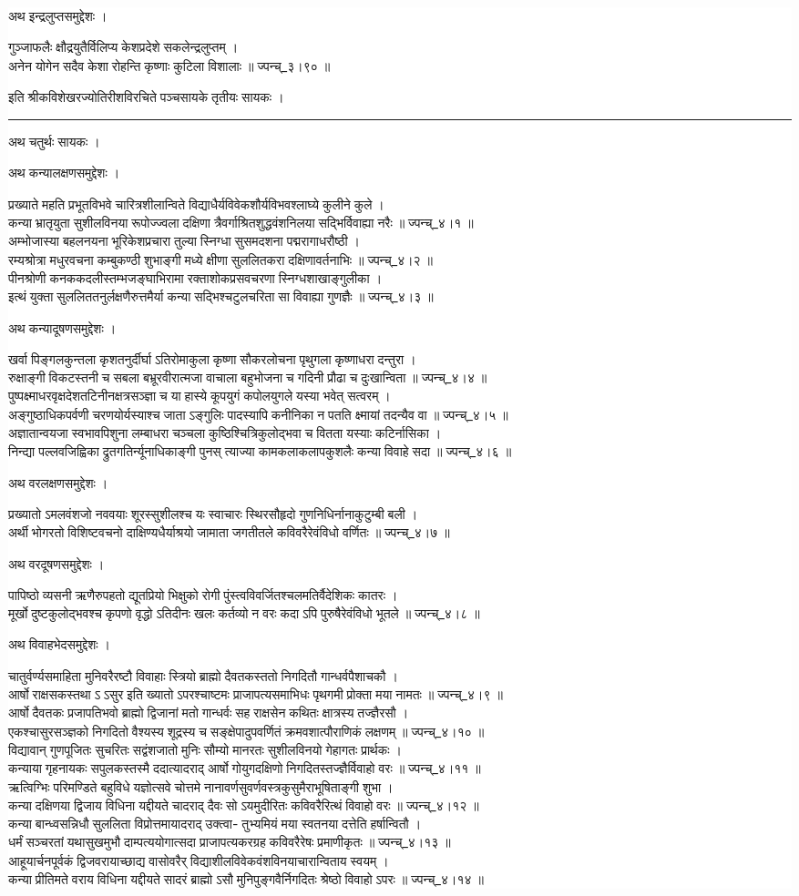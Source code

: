 अथ इन्द्रलुप्तसमुद्देशः  ।  
  
गुञ्जाफलैः क्षौद्रयुतैर्विलिप्य केशप्रदेशे सकलेन्द्रलुप्तम्  ।  
अनेन योगेन सदैव केशा रोहन्ति कृष्णाः कुटिला विशालाः  ॥ ज्पन्च्_३।९० ॥  
  
इति श्रीकविशेखरज्योतिरीशविरचिते पञ्चसायके तृतीयः सायकः  ।  
  
  
___________________________________________________________  
  
  
अथ चतुर्थः सायकः  ।  
  
  
अथ कन्यालक्षणसमुद्देशः  ।  
  
प्रख्याते महति प्रभूतविभवे चारित्रशीलान्विते विद्याधैर्यविवेकशौर्यविभवश्लाघ्ये कुलीने कुले  ।  
कन्या भ्रातृयुता सुशीलविनया रूपोज्ज्वला दक्षिणा त्रैवर्गाश्रितशुद्धवंशनिलया सद्भिर्विवाह्या नरैः  ॥ ज्पन्च्_४।१ ॥  
अम्भोजास्या बहलनयना भूरिकेशप्रचारा तुल्या स्निग्धा सुसमदशना पद्मरागाधरौष्ठी  ।  
रम्यश्रोत्रा मधुरवचना कम्बुकण्ठी शुभाङ्गी मध्ये क्षीणा सुललितकरा दक्षिणावर्तनाभिः  ॥ ज्पन्च्_४।२ ॥  
पीनश्रोणी कनककदलीस्तम्भजङ्घाभिरामा रक्ताशोकप्रसवचरणा स्निग्धशाखाङ्गुलीका  ।  
इत्थं युक्ता सुललिततनुर्लक्षणैरुत्तमैर्या कन्या सद्भिश्चटुलचरिता सा विवाह्या गुणज्ञैः  ॥ ज्पन्च्_४।३ ॥  
  
अथ कन्यादूषणसमुद्देशः  ।  
  
खर्वा पिङ्गलकुन्तला कृशतनुर्दीर्घा ऽतिरोमाकुला कृष्णा सौकरलोचना पृथुगला कृष्णाधरा दन्तुरा  ।  
रुक्षाङ्गी विकटस्तनी च सबला बभ्रूरवीरात्मजा वाचाला बहुभोजना च गदिनी प्रौढा च दुःखान्विता  ॥ ज्पन्च्_४।४ ॥  
पुष्पक्ष्माधरवृक्षदेशतटिनीनक्षत्रसञ्ज्ञा च या हास्ये कूपयुगं कपोलयुगले यस्या भवेत् सत्वरम्  ।  
अङ्गुष्ठाधिकपर्वणी चरणयोर्यस्याश्च जाता ऽङ्गुलिः पादस्यापि कनीनिका न पतति क्ष्मायां तदन्यैव वा  ॥ ज्पन्च्_४।५ ॥  
अज्ञातान्वयजा स्वभावपिशुना लम्बाधरा चञ्चला कुष्ठिश्चित्रिकुलोद्भवा च वितता यस्याः कटिर्नासिका  ।  
निन्द्या पल्लवजिह्विका द्रुतगतिर्न्यूनाधिकाङ्गी पुनस् त्याज्या कामकलाकलापकुशलैः कन्या विवाहे सदा  ॥ ज्पन्च्_४।६ ॥  
  
अथ वरलक्षणसमुद्देशः  ।  
  
प्रख्यातो ऽमलवंशजो नववयाः शूरस्सुशीलश्च यः स्वाचारः स्थिरसौहृदो गुणनिधिर्नानाकुटुम्बी बली  ।  
अर्थी भोगरतो विशिष्टवचनो दाक्षिण्यधैर्याश्रयो जामाता जगतीतले कविवरैरेवंविधो वर्णितः  ॥ ज्पन्च्_४।७ ॥  
  
अथ वरदूषणसमुद्देशः  ।  
  
पापिष्ठो व्यसनी ऋणैरुपहतो द्यूतप्रियो भिक्षुको रोगी पुंस्त्वविवर्जितश्चलमतिर्वैदेशिकः कातरः  ।  
मूर्खो दुष्टकुलोद्भवश्च कृपणो वृद्धो ऽतिदीनः खलः कर्तव्यो न वरः कदा ऽपि पुरुषैरेवंविधो भूतले  ॥ ज्पन्च्_४।८ ॥  
  
अथ विवाहभेदसमुद्देशः  ।  
  
चातुर्वर्ण्यसमाहिता मुनिवरैरष्टौ विवाहाः स्त्रियो ब्राह्मो दैवतकस्ततो निगदितौ गान्धर्वपैशाचकौ  ।  
आर्षो राक्षसकस्तथा ऽ ऽसुर इति ख्यातो ऽपरश्चाष्टमः प्राजापत्यसमाभिधः पृथगमी प्रोक्ता मया नामतः  ॥ ज्पन्च्_४।९ ॥  
आर्षो दैवतकः प्रजापतिभवो ब्राह्मो द्विजानां मतो गान्धर्वः सह राक्षसेन कथितः क्षात्रस्य तज्ज्ञैरसौ  ।  
एकश्चासुरसञ्ज्ञको निगदितो वैश्यस्य शूद्रस्य च सङ्क्षेपादुपवर्णितं क्रमवशात्पौराणिकं लक्षणम्  ॥ ज्पन्च्_४।१० ॥  
विद्यावान् गुणपूजितः सुचरितः सद्वंशजातो मुनिः सौम्यो मानरतः सुशीलविनयो गेहागतः प्रार्थकः  ।  
कन्याया गृहनायकः सपुलकस्तस्मै ददात्यादराद् आर्षो गोयुगदक्षिणो निगदितस्तज्ज्ञैर्विवाहो वरः  ॥ ज्पन्च्_४।११ ॥  
ऋत्विग्भिः परिमण्डिते बहुविधे यज्ञोत्सवे चोत्तमे नानावर्णसुवर्णवस्त्रकुसुमैराभूषिताङ्गी शुभा  ।  
कन्या दक्षिणया द्विजाय विधिना यद्दीयते चादराद् दैवः सो ऽयमुदीरितः कविवरैरित्थं विवाहो वरः  ॥ ज्पन्च्_४।१२ ॥  
कन्या बान्ध्वसन्निधौ सुललिता विप्रोत्तमायादराद् उक्त्वा- तुभ्यमियं मया स्वतनया दत्तेति हर्षान्वितौ  ।  
धर्मं सञ्चरतां यथासुखमुभौ दाम्पत्ययोगात्सदा प्राजापत्यकरग्रह कविवरैरेषः प्रमाणीकृतः  ॥ ज्पन्च्_४।१३ ॥  
आहूयार्चनपूर्वकं द्विजवरायाच्छाद्य वासोवरैर् विद्याशीलविवेकवंशविनयाचारान्विताय स्वयम्  ।  
कन्या प्रीतिमते वराय विधिना यद्दीयते सादरं ब्राह्मो ऽसौ मुनिपुङ्गवैर्निगदितः श्रेष्ठो विवाहो ऽपरः  ॥ ज्पन्च्_४।१४ ॥  